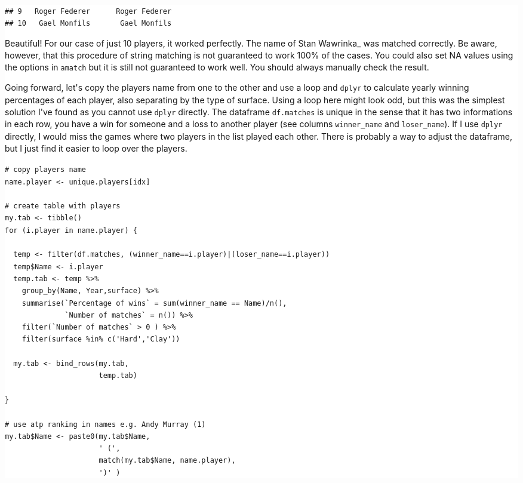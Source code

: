     ## 9   Roger Federer      Roger Federer
    ## 10   Gael Monfils       Gael Monfils

Beautiful! For our case of just 10 players, it worked perfectly. The
name of Stan Wawrinka\_ was matched correctly. Be aware, however, that
this procedure of string matching is not guaranteed to work 100% of the
cases. You could also set NA values using the options in `amatch` but it
is still not guaranteed to work well. You should always manually check
the result.

Going forward, let's copy the players name from one to the other and use
a loop and `dplyr` to calculate yearly winning percentages of each
player, also separating by the type of surface. Using a loop here might
look odd, but this was the simplest solution I've found as you cannot
use `dplyr` directly. The dataframe `df.matches` is unique in the sense
that it has two informations in each row, you have a win for someone and
a loss to another player (see columns `winner_name` and `loser_name`).
If I use `dplyr` directly, I would miss the games where two players in
the list played each other. There is probably a way to adjust the
dataframe, but I just find it easier to loop over the players.

    # copy players name
    name.player <- unique.players[idx]

    # create table with players
    my.tab <- tibble()
    for (i.player in name.player) {
      
      temp <- filter(df.matches, (winner_name==i.player)|(loser_name==i.player))
      temp$Name <- i.player
      temp.tab <- temp %>% 
        group_by(Name, Year,surface) %>%
        summarise(`Percentage of wins` = sum(winner_name == Name)/n(),
                  `Number of matches` = n()) %>%
        filter(`Number of matches` > 0 ) %>%
        filter(surface %in% c('Hard','Clay'))
      
      my.tab <- bind_rows(my.tab,
                          temp.tab)
        
    }

    # use atp ranking in names e.g. Andy Murray (1)
    my.tab$Name <- paste0(my.tab$Name, 
                          ' (', 
                          match(my.tab$Name, name.player),
                          ')' )
